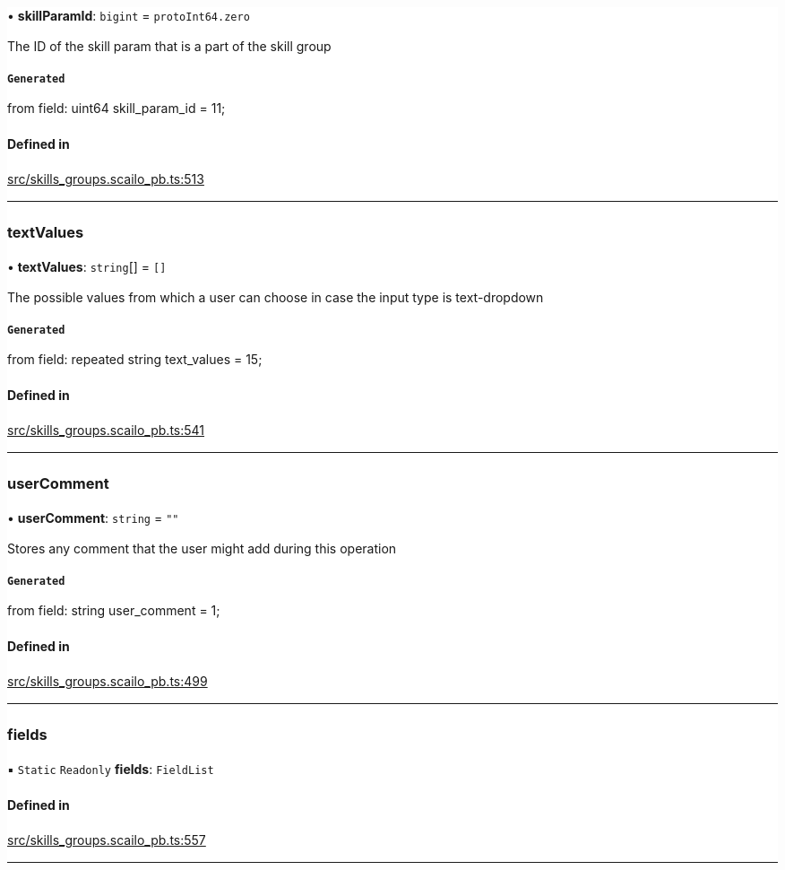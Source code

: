 • **skillParamId**: `bigint` = `protoInt64.zero`

The ID of the skill param that is a part of the skill group

**`Generated`**

from field: uint64 skill_param_id = 11;

#### Defined in

[src/skills_groups.scailo_pb.ts:513](https://github.com/scailo/ts-sdk/blob/c10a36b57201dfa5903d4b53efa1e62aa6208936/src/skills_groups.scailo_pb.ts#L513)

___

### textValues

• **textValues**: `string`[] = `[]`

The possible values from which a user can choose in case the input type is text-dropdown

**`Generated`**

from field: repeated string text_values = 15;

#### Defined in

[src/skills_groups.scailo_pb.ts:541](https://github.com/scailo/ts-sdk/blob/c10a36b57201dfa5903d4b53efa1e62aa6208936/src/skills_groups.scailo_pb.ts#L541)

___

### userComment

• **userComment**: `string` = `""`

Stores any comment that the user might add during this operation

**`Generated`**

from field: string user_comment = 1;

#### Defined in

[src/skills_groups.scailo_pb.ts:499](https://github.com/scailo/ts-sdk/blob/c10a36b57201dfa5903d4b53efa1e62aa6208936/src/skills_groups.scailo_pb.ts#L499)

___

### fields

▪ `Static` `Readonly` **fields**: `FieldList`

#### Defined in

[src/skills_groups.scailo_pb.ts:557](https://github.com/scailo/ts-sdk/blob/c10a36b57201dfa5903d4b53efa1e62aa6208936/src/skills_groups.scailo_pb.ts#L557)

___
